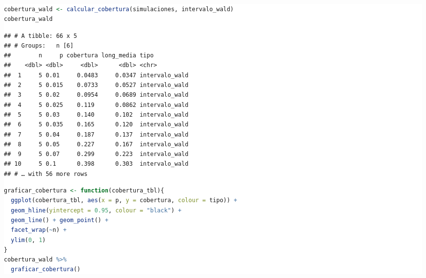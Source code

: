 
```r
cobertura_wald <- calcular_cobertura(simulaciones, intervalo_wald)
cobertura_wald
```

```
## # A tibble: 66 x 5
## # Groups:   n [6]
##        n     p cobertura long_media tipo          
##    <dbl> <dbl>     <dbl>      <dbl> <chr>         
##  1     5 0.01     0.0483     0.0347 intervalo_wald
##  2     5 0.015    0.0733     0.0527 intervalo_wald
##  3     5 0.02     0.0954     0.0689 intervalo_wald
##  4     5 0.025    0.119      0.0862 intervalo_wald
##  5     5 0.03     0.140      0.102  intervalo_wald
##  6     5 0.035    0.165      0.120  intervalo_wald
##  7     5 0.04     0.187      0.137  intervalo_wald
##  8     5 0.05     0.227      0.167  intervalo_wald
##  9     5 0.07     0.299      0.223  intervalo_wald
## 10     5 0.1      0.398      0.303  intervalo_wald
## # … with 56 more rows
```



```r
graficar_cobertura <- function(cobertura_tbl){
  ggplot(cobertura_tbl, aes(x = p, y = cobertura, colour = tipo)) +
  geom_hline(yintercept = 0.95, colour = "black") +
  geom_line() + geom_point() +
  facet_wrap(~n) +
  ylim(0, 1) 
}
cobertura_wald %>% 
  graficar_cobertura()
```
